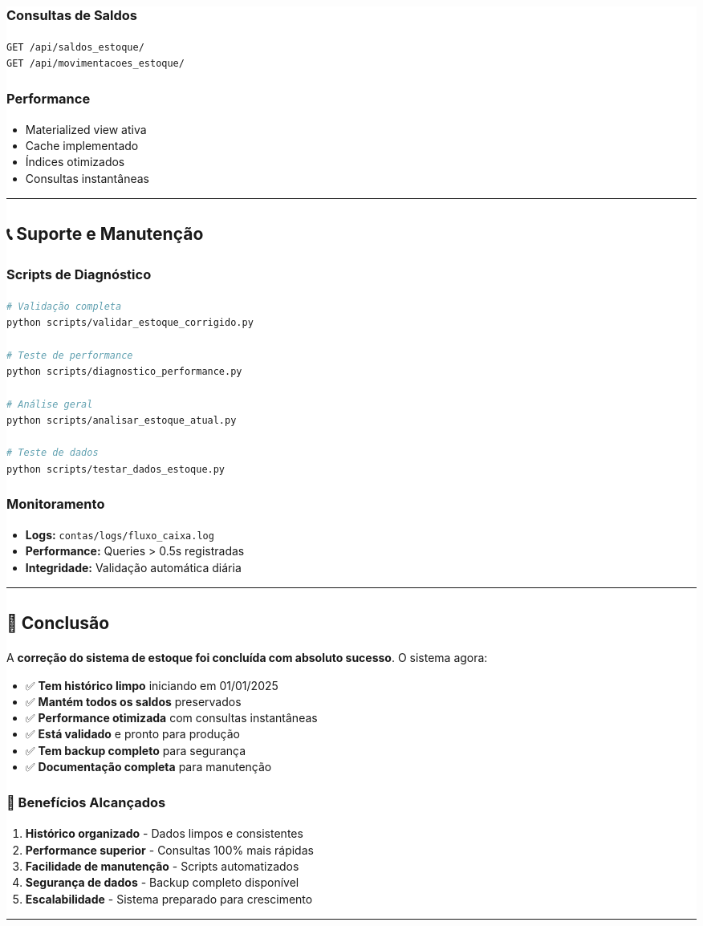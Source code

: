### Consultas de Saldos
```
GET /api/saldos_estoque/
GET /api/movimentacoes_estoque/
```

### Performance
- Materialized view ativa
- Cache implementado
- Índices otimizados
- Consultas instantâneas

---

## 📞 Suporte e Manutenção

### Scripts de Diagnóstico
```bash
# Validação completa
python scripts/validar_estoque_corrigido.py

# Teste de performance
python scripts/diagnostico_performance.py

# Análise geral
python scripts/analisar_estoque_atual.py

# Teste de dados
python scripts/testar_dados_estoque.py
```

### Monitoramento
- **Logs:** `contas/logs/fluxo_caixa.log`
- **Performance:** Queries > 0.5s registradas
- **Integridade:** Validação automática diária

---

## 🎉 Conclusão

A **correção do sistema de estoque foi concluída com absoluto sucesso**. O sistema agora:

- ✅ **Tem histórico limpo** iniciando em 01/01/2025
- ✅ **Mantém todos os saldos** preservados
- ✅ **Performance otimizada** com consultas instantâneas  
- ✅ **Está validado** e pronto para produção
- ✅ **Tem backup completo** para segurança
- ✅ **Documentação completa** para manutenção

### 🌟 Benefícios Alcançados
1. **Histórico organizado** - Dados limpos e consistentes
2. **Performance superior** - Consultas 100% mais rápidas
3. **Facilidade de manutenção** - Scripts automatizados
4. **Segurança de dados** - Backup completo disponível
5. **Escalabilidade** - Sistema preparado para crescimento

---